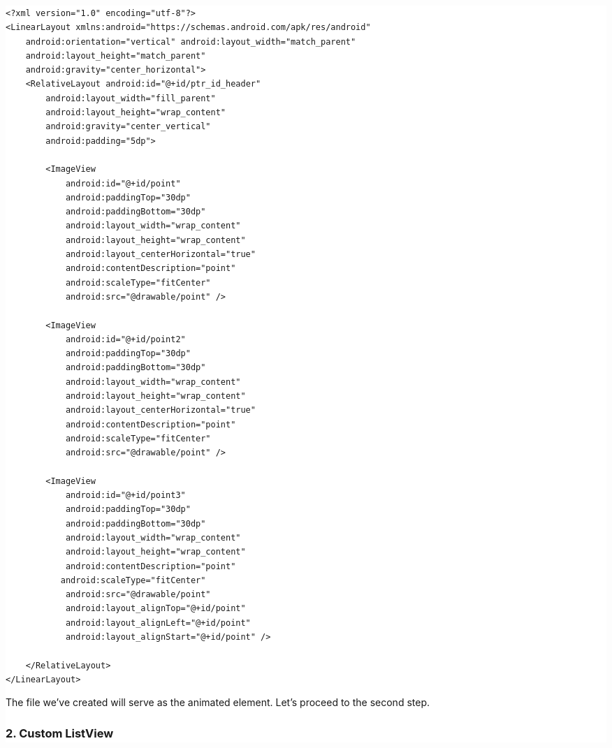 <pre><code class="language-java">&lt;?xml version="1.0" encoding="utf-8"?&gt;
&lt;LinearLayout xmlns:android="https://schemas.android.com/apk/res/android"
    android:orientation="vertical" android:layout_width="match_parent"
    android:layout_height="match_parent"
    android:gravity="center_horizontal"&gt;
    &lt;RelativeLayout android:id="@+id/ptr_id_header"
        android:layout_width="fill_parent"
        android:layout_height="wrap_content"
        android:gravity="center_vertical"
        android:padding="5dp"&gt;

        &lt;ImageView
            android:id="@+id/point"
            android:paddingTop="30dp"
            android:paddingBottom="30dp"
            android:layout_width="wrap_content"
            android:layout_height="wrap_content"
            android:layout_centerHorizontal="true"
            android:contentDescription="point"
            android:scaleType="fitCenter"
            android:src="@drawable/point" /&gt;

        &lt;ImageView
            android:id="@+id/point2"
            android:paddingTop="30dp"
            android:paddingBottom="30dp"
            android:layout_width="wrap_content"
            android:layout_height="wrap_content"
            android:layout_centerHorizontal="true"
            android:contentDescription="point"
            android:scaleType="fitCenter"
            android:src="@drawable/point" /&gt;

        &lt;ImageView
            android:id="@+id/point3"
            android:paddingTop="30dp"
            android:paddingBottom="30dp"
            android:layout_width="wrap_content"
            android:layout_height="wrap_content"
            android:contentDescription="point"
           android:scaleType="fitCenter"
            android:src="@drawable/point"
            android:layout_alignTop="@+id/point"
            android:layout_alignLeft="@+id/point"
            android:layout_alignStart="@+id/point" /&gt;

    &lt;/RelativeLayout&gt;
&lt;/LinearLayout&gt;
</code></pre>

The file we’ve created will serve as the animated element. Let’s proceed to the second step.</p>

### 2. Custom ListView
